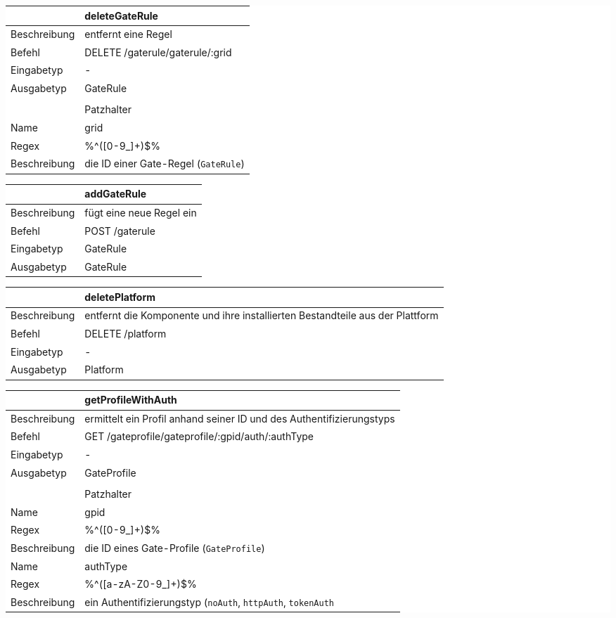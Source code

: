 ||deleteGateRule|
| :----------- |:----- |
|Beschreibung| entfernt eine Regel|
|Befehl| DELETE /gaterule/gaterule/:grid|
|Eingabetyp| -|
|Ausgabetyp| GateRule|
|||
||Patzhalter|
|Name|grid|
|Regex|%^([0-9_]+)$%|
|Beschreibung|die ID einer Gate-Regel (`GateRule`)|

||addGateRule|
| :----------- |:----- |
|Beschreibung| fügt eine neue Regel ein|
|Befehl| POST /gaterule|
|Eingabetyp| GateRule|
|Ausgabetyp| GateRule|

||deletePlatform|
| :----------- |:----- |
|Beschreibung| entfernt die Komponente und ihre installierten Bestandteile aus der Plattform|
|Befehl| DELETE /platform|
|Eingabetyp| -|
|Ausgabetyp| Platform|

||getProfileWithAuth|
| :----------- |:----- |
|Beschreibung| ermittelt ein Profil anhand seiner ID und des Authentifizierungstyps|
|Befehl| GET /gateprofile/gateprofile/:gpid/auth/:authType|
|Eingabetyp| -|
|Ausgabetyp| GateProfile|
|||
||Patzhalter|
|Name|gpid|
|Regex|%^([0-9_]+)$%|
|Beschreibung|die ID eines Gate-Profile (`GateProfile`)|
|Name|authType|
|Regex|%^([a-zA-Z0-9_]+)$%|
|Beschreibung|ein Authentifizierungstyp (`noAuth`, `httpAuth`, `tokenAuth`|

